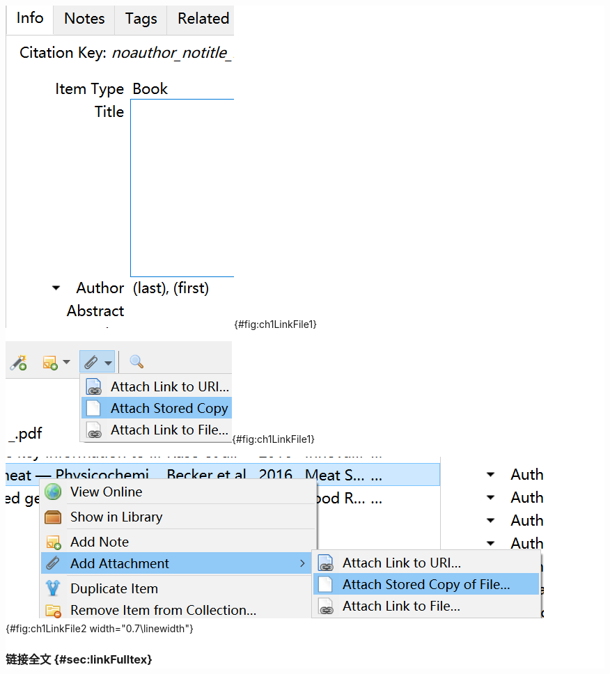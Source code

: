 ![Zotero中链接文献](ch1ManualNewBook.png){#fig:ch1LinkFile1}

![Zotero中链接文献](ch1LinkFile1.png){#fig:ch1LinkFile1}

![通过右击Zotero中链接文献](ch1LinkFile2.png){#fig:ch1LinkFile2 width="0.7\\linewidth"}

### 链接全文 {#sec:linkFulltex}
